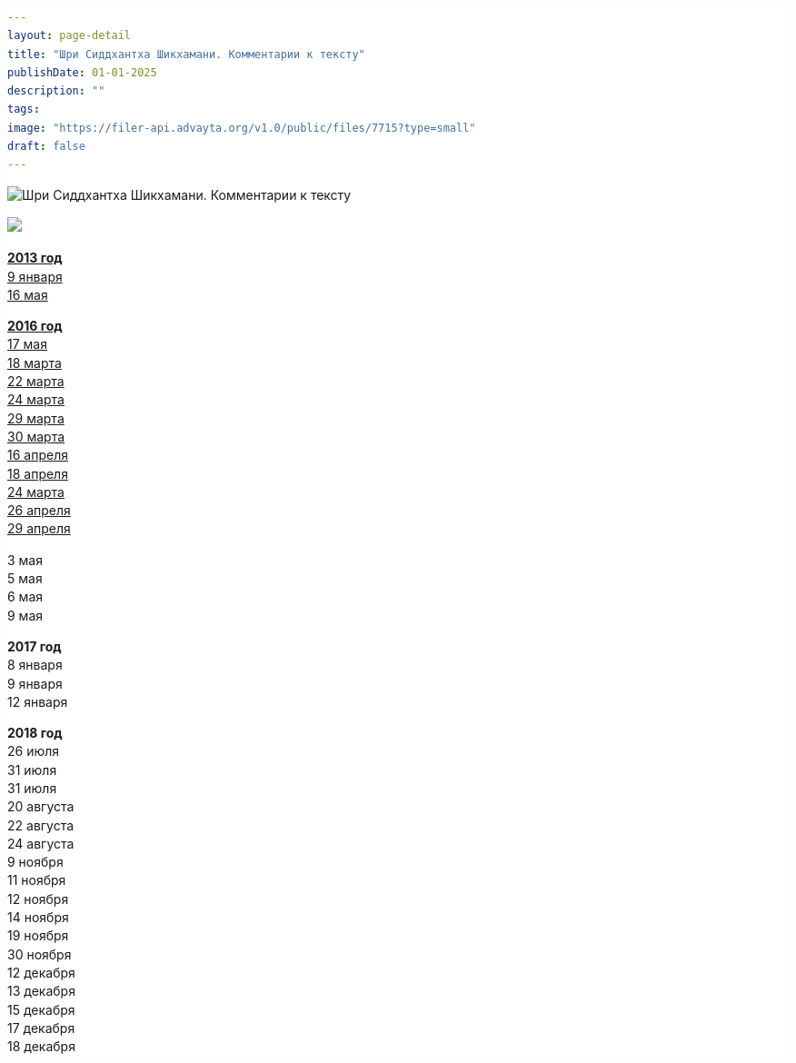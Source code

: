 ```yaml
---
layout: page-detail
title: "Шри Сиддхантха Шикхамани. Комментарии к тексту"
publishDate: 01-01-2025
description: ""
tags:
image: "https://filer-api.advayta.org/v1.0/public/files/7715?type=small"
draft: false
---
```


![Шри Сиддхантха Шикхамани. Комментарии к тексту](https://filer-api.advayta.org/v1.0/public/files/7715?size=medium)

[![](https://filer-api.advayta.org/v1.0/public/files/59836?size=medium)](/shop/books/sbornik-lektsiy-po-shayva-siddkhante-kommentarii-k-shri-siddkhanta-shikkhamani/)

[**2013 год**](#1)  
[9 января](#2)  
[16 мая](#3)  
  
[**2016 год**](#4)  
[17 мая](#5)  
[18 марта](#6)  
[22 марта](#7)  
[24 марта](#8)  
[29 марта](#9)  
[30 марта](#10)  
[16 апреля](#12)  
[18 апреля](#13)  
[24 марта](#14)  
[26 апреля](#15)  
[29 апреля](#16) 

 3 мая  
 5 мая  
 6 мая  
 9 мая  
  
**2017 год**  
 8 января  
 9 января  
 12 января  
  
**2018 год**  
 26 июля  
 31 июля  
 31 июля  
 20 августа  
 22 августа  
 24 августа  
 9 ноября  
 11 ноября  
 12 ноября  
 14 ноября  
 19 ноября  
 30 ноября  
 12 декабря  
 13 декабря  
 15 декабря  
 17 декабря  
 18 декабря [](#42)  
